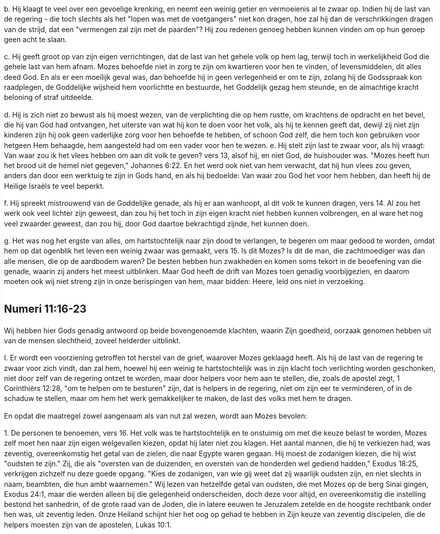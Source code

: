 b. Hij klaagt te veel over een gevoelige krenking, en neemt een weinig getier en vermoeienis al te zwaar op. Indien hij de last van de regering -  die toch slechts als het "lopen was met de voetgangers" niet kon dragen, hoe zal hij dan de verschrikkingen dragen van de strijd, dat een "vermengen zal zijn met de paarden"? Hij zou redenen genoeg hebben kunnen vinden om op hun geroep geen acht te slaan.

c. Hij geeft groot op van zijn eigen verrichtingen, dat de last van het gehele volk op hem lag, terwijl toch in werkelijkheid God die gehele last van hem afnam. Mozes behoefde niet in zorg te zijn om kwartieren voor hen te vinden, of levensmiddelen, dit alles deed God. En als er een moeilijk geval was, dan behoefde hij in geen verlegenheid er om te zijn, zolang hij de Godsspraak kon raadplegen, de Goddelijke wijsheid hem voorlichtte en bestuurde, het Goddelijk gezag hem steunde, en de almachtige kracht beloning of straf uitdeelde.

d. Hij is zich niet zo bewust als hij moest wezen, van de verplichting die op hem rustte, om krachtens de opdracht en het bevel, die hij van God had ontvangen, het uiterste van wat hij kon te doen voor het volk, als hij te kennen geeft dat, dewijl zij niet zijn kinderen zijn hij ook geen vaderlijke zorg voor hen behoefde te hebben, of schoon God zelf, die hem toch kon gebruiken voor hetgeen Hem behaagde, hem aangesteld had om een vader voor hen te wezen. e. Hij stelt zijn last te zwaar voor, als hij vraagt: Van waar zou ik het vlees hebben om aan dit volk te geven? vers 13, alsof hij, en niet God, de huishouder was. "Mozes heeft hun het brood uit de hemel niet gegeven," Johannes 6:22. En het werd ook niet van hem verwacht, dat hij hun vlees zou geven, anders dan door een werktuig te zijn in Gods hand, en als hij bedoelde: Van waar zou God het voor hem hebben, dan heeft hij de Heilige Israëls te veel beperkt. 

f. Hij spreekt mistrouwend van de Goddelijke genade, als hij er aan wanhoopt, al dit volk te kunnen dragen, vers 14. Al zou het werk ook veel lichter zijn geweest, dan zou hij het toch in zijn eigen kracht niet hebben kunnen volbrengen, en al ware het nog veel zwaarder geweest, dan zou hij, door God daartoe bekrachtigd zijnde, het kunnen doen. 

g. Het was nog het ergste van alles, om hartstochtelijk naar zijn dood te verlangen, te begeren om maar gedood te worden, omdat hem op dat ogenblik het leven een weinig zwaar was gemaakt, vers 15. Is dit Mozes? Is dit de man, die zachtmoediger was dan alle mensen, die op de aardbodem waren? De besten hebben hun zwakheden en komen soms tekort in de beoefening van die genade, waarin zij anders het meest uitblinken. Maar God heeft de drift van Mozes toen genadig voorbijgezien, en daarom moeten ook wij niet streng zijn in onze berispingen van hem, maar bidden: Heere, leid ons niet in verzoeking.

## Numeri  11:16-23 

Wij hebben hier Gods genadig antwoord op beide bovengenoemde klachten, waarin Zijn goedheid, oorzaak genomen hebben uit van de mensen slechtheid, zoveel helderder uitblinkt.

I. Er wordt een voorziening getroffen tot herstel van de grief, waarover Mozes geklaagd heeft. Als hij de last van de regering te zwaar voor zich vindt, dan zal hem, hoewel hij een weinig te hartstochtelijk was in zijn klacht toch verlichting worden geschonken, niet door zelf van de regering ontzet te worden, maar door helpers voor hem aan te stellen, die, zoals de apostel zegt, 1 Corinthiërs 12:28, "om te helpen om te besturen" zijn, dat is helpers in de regering, niet om zijn eer te verminderen, of in de schaduw te stellen, maar om hem het werk gemakkelijker te maken, de last des volks met hem te dragen. 

En opdat die maatregel zowel aangenaam als van nut zal wezen, wordt aan Mozes bevolen:

1\. De personen te benoemen, vers 16. Het volk was te hartstochtelijk en te onstuimig om met die keuze belast te worden, Mozes zelf moet hen naar zijn eigen welgevallen kiezen, opdat hij later niet zou klagen. Het aantal mannen, die hij te verkiezen had, was zeventig, overeenkomstig het getal van de zielen, die naar Egypte waren gegaan. Hij moest de zodanigen kiezen, die hij wist "oudsten te zijn." Zij, die als "oversten van de duizenden, en oversten van de honderden wel gediend hadden," Exodus 18:25, verkrijgen zichzelf nu deze goede opgang. "Kies de zodanigen, van wie gij weet dat zij waarlijk oudsten zijn, en niet slechts in naam, beambten, die hun ambt waarnemen." Wij lezen van hetzelfde getal van oudsten, die met Mozes op de berg Sinai gingen, Exodus 24:1, maar die werden alleen bij die gelegenheid onderscheiden, doch deze voor altijd, en overeenkomstig die instelling bestond het sanhedrin, of de grote raad van de Joden, die in latere eeuwen te Jeruzalem zetelde en de hoogste rechtbank onder hen was, uit zeventig leden. Onze Heiland schijnt hier het oog op gehad te hebben in Zijn keuze van zeventig discipelen, die de helpers moesten zijn van de apostelen, Lukas 10:1.
